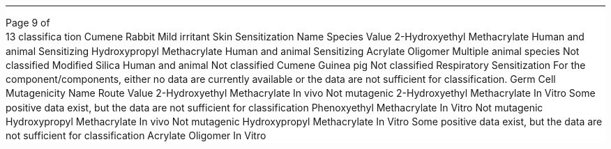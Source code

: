  
__________________________________________________________________________________________
                             
Page  9  of    
13 
classifica
tion
Cumene
Rabbit
Mild irritant
Skin Sensitization
Name
Species
Value
2-Hydroxyethyl Methacrylate
Human 
and 
animal
Sensitizing
Hydroxypropyl Methacrylate
Human 
and 
animal
Sensitizing
Acrylate Oligomer
Multiple 
animal 
species
Not classified
Modified Silica
Human 
and 
animal
Not classified
Cumene
Guinea 
pig
Not classified
Respiratory Sensitization
For the component/components, either no data are currently available or the data are not sufficient for classification.
Germ Cell Mutagenicity
Name
Route
Value
2-Hydroxyethyl Methacrylate
In vivo
Not mutagenic
2-Hydroxyethyl Methacrylate
In Vitro
Some positive data exist, but the data are not 
sufficient for classification
Phenoxyethyl Methacrylate
In Vitro
Not mutagenic
Hydroxypropyl Methacrylate
In vivo
Not mutagenic
Hydroxypropyl Methacrylate
In Vitro
Some positive data exist, but the data are not 
sufficient for classification
Acrylate Oligomer
In Vitro